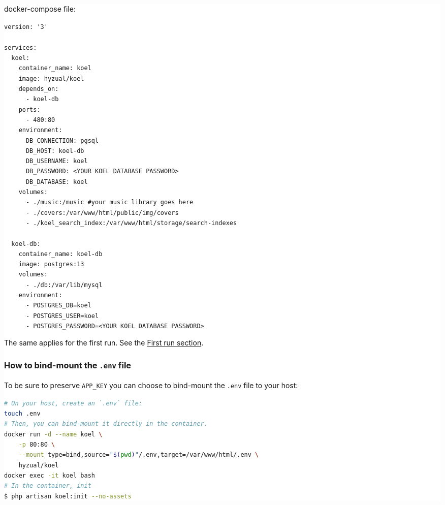 docker-compose file:
```
version: '3'

services:
  koel:
    container_name: koel
    image: hyzual/koel
    depends_on:
      - koel-db
    ports:
      - 480:80
    environment:
      DB_CONNECTION: pgsql
      DB_HOST: koel-db
      DB_USERNAME: koel
      DB_PASSWORD: <YOUR KOEL DATABASE PASSWORD>
      DB_DATABASE: koel
    volumes:
      - ./music:/music #your music library goes here
      - ./covers:/var/www/html/public/img/covers
      - ./koel_search_index:/var/www/html/storage/search-indexes

  koel-db:
    container_name: koel-db
    image: postgres:13
    volumes:
      - ./db:/var/lib/mysql
    environment:
      - POSTGRES_DB=koel
      - POSTGRES_USER=koel
      - POSTGRES_PASSWORD=<YOUR KOEL DATABASE PASSWORD>
```

The same applies for the first run. See the [First run section](#first-run).

### How to bind-mount the `.env` file

To be sure to preserve `APP_KEY` you can choose to bind-mount the `.env` file to your host:

```bash
# On your host, create an `.env` file:
touch .env
# Then, you can bind-mount it directly in the container.
docker run -d --name koel \
    -p 80:80 \
    --mount type=bind,source="$(pwd)"/.env,target=/var/www/html/.env \
    hyzual/koel
docker exec -it koel bash
# In the container, init
$ php artisan koel:init --no-assets
```
